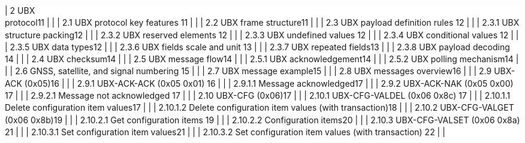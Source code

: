 | 2 UBX<br>protocol11                                            |  |
| 2.1 UBX protocol key features 11                               |  |
| 2.2 UBX frame structure11                                      |  |
| 2.3 UBX payload definition rules 12                            |  |
| 2.3.1 UBX structure packing12                                  |  |
| 2.3.2 UBX reserved elements 12                                 |  |
| 2.3.3 UBX undefined values 12                                  |  |
| 2.3.4 UBX conditional values 12                                |  |
| 2.3.5 UBX data types12                                         |  |
| 2.3.6 UBX fields scale and unit 13                             |  |
| 2.3.7 UBX repeated fields13                                    |  |
| 2.3.8 UBX payload decoding 14                                  |  |
| 2.4 UBX checksum14                                             |  |
| 2.5 UBX message flow14                                         |  |
| 2.5.1 UBX acknowledgement14                                    |  |
| 2.5.2 UBX polling mechanism14                                  |  |
| 2.6 GNSS, satellite, and signal numbering 15                   |  |
| 2.7 UBX message example15                                      |  |
| 2.8 UBX messages overview16                                    |  |
| 2.9 UBX-ACK (0x05)16                                           |  |
| 2.9.1 UBX-ACK-ACK (0x05 0x01) 16                               |  |
| 2.9.1.1 Message acknowledged17                                 |  |
| 2.9.2 UBX-ACK-NAK (0x05 0x00) 17                               |  |
| 2.9.2.1 Message not acknowledged 17                            |  |
| 2.10 UBX-CFG (0x06)17                                          |  |
| 2.10.1 UBX-CFG-VALDEL (0x06 0x8c) 17                           |  |
| 2.10.1.1 Delete configuration item values17                    |  |
| 2.10.1.2 Delete configuration item values (with transaction)18 |  |
| 2.10.2 UBX-CFG-VALGET (0x06 0x8b)19                            |  |
| 2.10.2.1 Get configuration items 19                            |  |
| 2.10.2.2 Configuration items20                                 |  |
| 2.10.3 UBX-CFG-VALSET (0x06 0x8a) 21                           |  |
| 2.10.3.1 Set configuration item values21                       |  |
| 2.10.3.2 Set configuration item values (with transaction) 22   |  |
